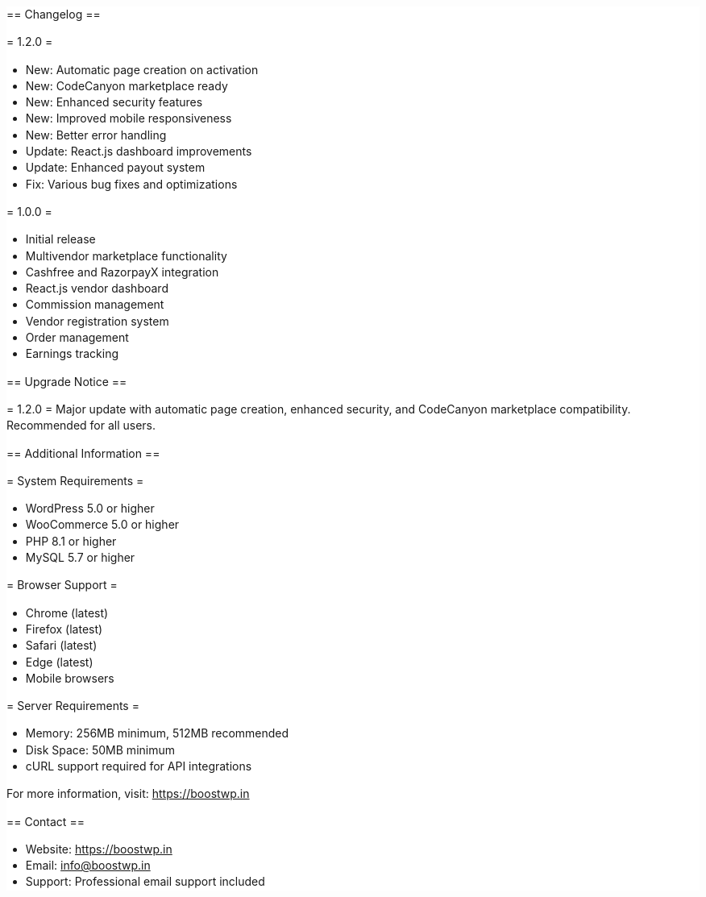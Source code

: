 == Changelog ==

= 1.2.0 =
* New: Automatic page creation on activation
* New: CodeCanyon marketplace ready
* New: Enhanced security features
* New: Improved mobile responsiveness
* New: Better error handling
* Update: React.js dashboard improvements
* Update: Enhanced payout system
* Fix: Various bug fixes and optimizations

= 1.0.0 =
* Initial release
* Multivendor marketplace functionality
* Cashfree and RazorpayX integration
* React.js vendor dashboard
* Commission management
* Vendor registration system
* Order management
* Earnings tracking

== Upgrade Notice ==

= 1.2.0 =
Major update with automatic page creation, enhanced security, and CodeCanyon marketplace compatibility. Recommended for all users.

== Additional Information ==

= System Requirements =
* WordPress 5.0 or higher
* WooCommerce 5.0 or higher
* PHP 8.1 or higher
* MySQL 5.7 or higher

= Browser Support =
* Chrome (latest)
* Firefox (latest)
* Safari (latest)
* Edge (latest)
* Mobile browsers

= Server Requirements =
* Memory: 256MB minimum, 512MB recommended
* Disk Space: 50MB minimum
* cURL support required for API integrations

For more information, visit: https://boostwp.in

== Contact ==

* Website: https://boostwp.in
* Email: info@boostwp.in
* Support: Professional email support included
